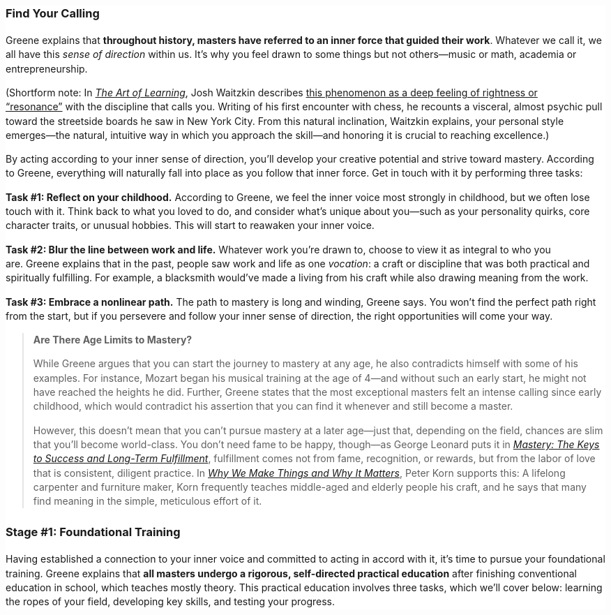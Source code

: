 ### Find Your Calling

Greene explains that **throughout history, masters have referred to an inner force that guided their work**. Whatever we call it, we all have this _sense of direction_ within us. It’s why you feel drawn to some things but not others—music or math, academia or entrepreneurship.

(Shortform note: In _[The Art of Learning](https://shortform.com/app/book/the-art-of-learning)_, Josh Waitzkin describes [this phenomenon as a deep feeling of rightness or “resonance”](https://shortform.com/app/book/the-art-of-learning/part-2#find-your-personal-style) with the discipline that calls you. Writing of his first encounter with chess, he recounts a visceral, almost psychic pull toward the streetside boards he saw in New York City. From this natural inclination, Waitzkin explains, your personal style emerges—the natural, intuitive way in which you approach the skill—and honoring it is crucial to reaching excellence.)

By acting according to your inner sense of direction, you’ll develop your creative potential and strive toward mastery. According to Greene, everything will naturally fall into place as you follow that inner force. Get in touch with it by performing three tasks:

**Task #1: Reflect on your childhood.** According to Greene, we feel the inner voice most strongly in childhood, but we often lose touch with it. Think back to what you loved to do, and consider what’s unique about you—such as your personality quirks, core character traits, or unusual hobbies. This will start to reawaken your inner voice.

**Task #2: Blur the line between work and life.** Whatever work you’re drawn to, choose to view it as integral to who you are. Greene explains that in the past, people saw work and life as one _vocation_: a craft or discipline that was both practical and spiritually fulfilling. For example, a blacksmith would’ve made a living from his craft while also drawing meaning from the work.

**Task #3: Embrace a nonlinear path.** The path to mastery is long and winding, Greene says. You won’t find the perfect path right from the start, but if you persevere and follow your inner sense of direction, the right opportunities will come your way.

> **Are There Age Limits to Mastery?**
> 
> While Greene argues that you can start the journey to mastery at any age, he also contradicts himself with some of his examples. For instance, Mozart began his musical training at the age of 4—and without such an early start, he might not have reached the heights he did. Further, Greene states that the most exceptional masters felt an intense calling since early childhood, which would contradict his assertion that you can find it whenever and still become a master.
> 
> However, this doesn’t mean that you can’t pursue mastery at a later age—just that, depending on the field, chances are slim that you’ll become world-class. You don’t need fame to be happy, though—as George Leonard puts it in _[Mastery: The Keys to Success and Long-Term Fulfillment](https://www.penguinrandomhouse.com/books/327444/mastery-by-george-leonard/)_, fulfillment comes not from fame, recognition, or rewards, but from the labor of love that is consistent, diligent practice. In _[Why We Make Things and Why It Matters](https://godine.com/book/why-we-make-things-and-why-it-matters/)_, Peter Korn supports this: A lifelong carpenter and furniture maker, Korn frequently teaches middle-aged and elderly people his craft, and he says that many find meaning in the simple, meticulous effort of it.

### Stage #1: Foundational Training

Having established a connection to your inner voice and committed to acting in accord with it, it’s time to pursue your foundational training. Greene explains that **all masters undergo a rigorous, self-directed practical education** after finishing conventional education in school, which teaches mostly theory. This practical education involves three tasks, which we’ll cover below: learning the ropes of your field, developing key skills, and testing your progress.
